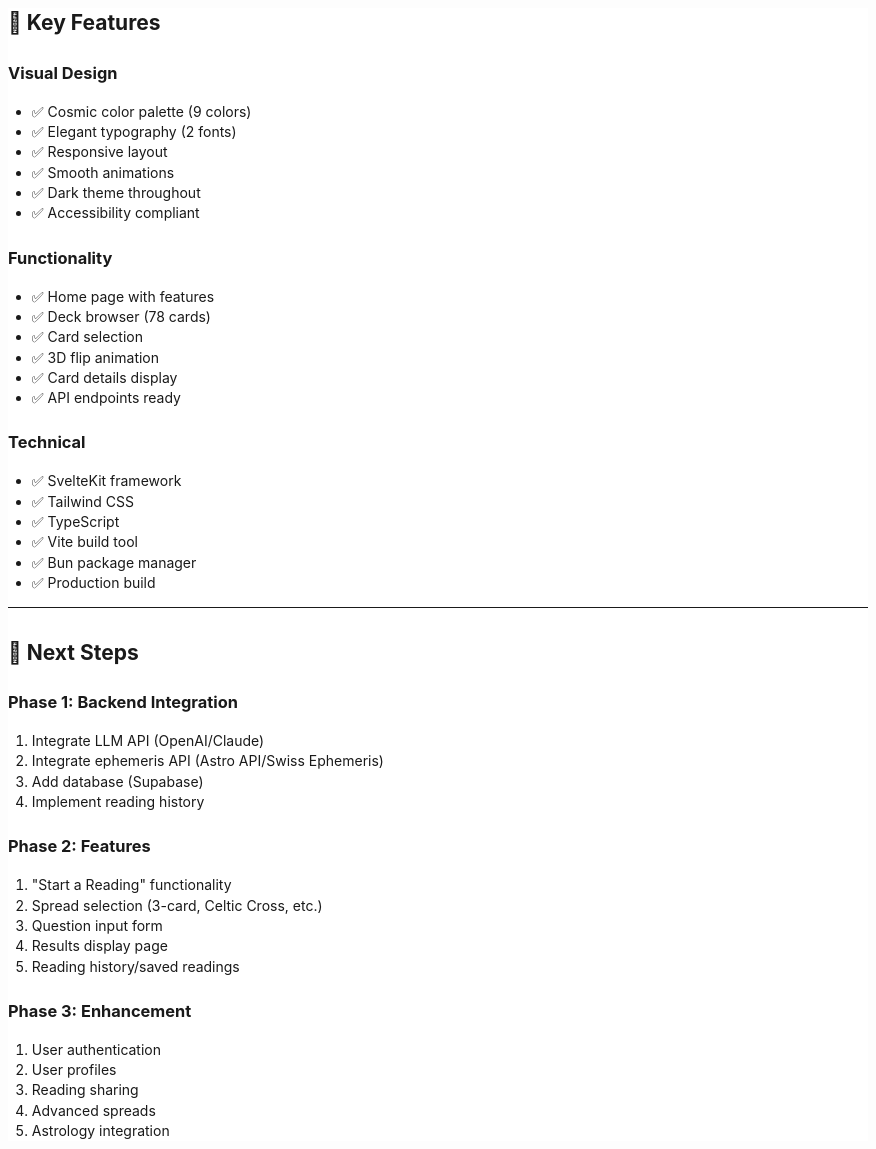 
## 🎯 Key Features

### Visual Design
- ✅ Cosmic color palette (9 colors)
- ✅ Elegant typography (2 fonts)
- ✅ Responsive layout
- ✅ Smooth animations
- ✅ Dark theme throughout
- ✅ Accessibility compliant

### Functionality
- ✅ Home page with features
- ✅ Deck browser (78 cards)
- ✅ Card selection
- ✅ 3D flip animation
- ✅ Card details display
- ✅ API endpoints ready

### Technical
- ✅ SvelteKit framework
- ✅ Tailwind CSS
- ✅ TypeScript
- ✅ Vite build tool
- ✅ Bun package manager
- ✅ Production build

---

## 🚀 Next Steps

### Phase 1: Backend Integration
1. Integrate LLM API (OpenAI/Claude)
2. Integrate ephemeris API (Astro API/Swiss Ephemeris)
3. Add database (Supabase)
4. Implement reading history

### Phase 2: Features
1. "Start a Reading" functionality
2. Spread selection (3-card, Celtic Cross, etc.)
3. Question input form
4. Results display page
5. Reading history/saved readings

### Phase 3: Enhancement
1. User authentication
2. User profiles
3. Reading sharing
4. Advanced spreads
5. Astrology integration

